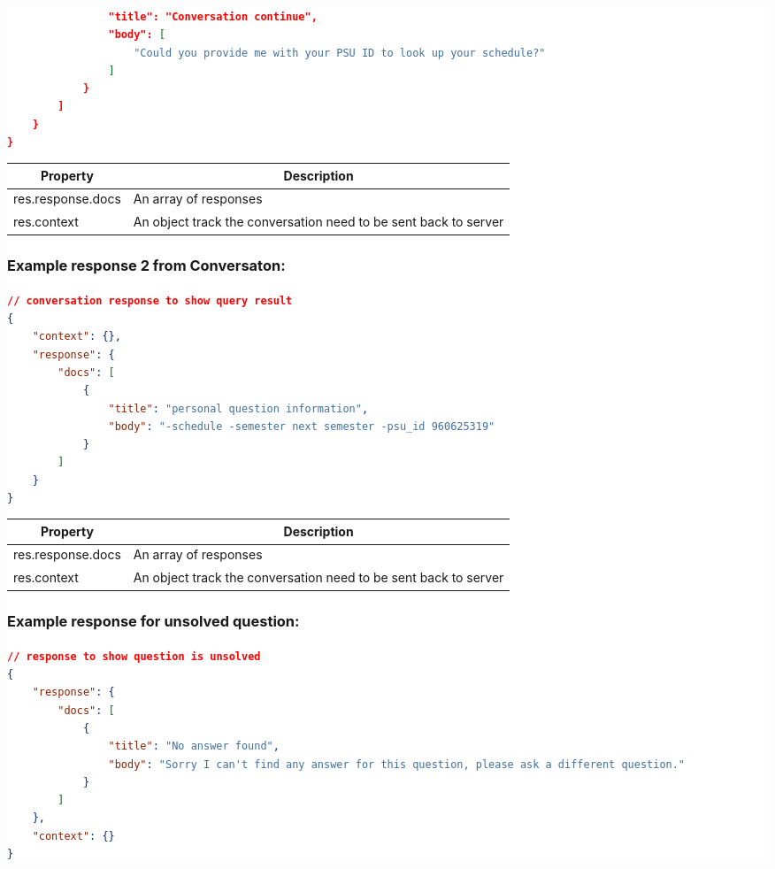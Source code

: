 ```json
                "title": "Conversation continue",
                "body": [
                    "Could you provide me with your PSU ID to look up your schedule?"
                ]
            }
        ]
    }
}
```

Property                    | Description
-------------------------   | --------------------------------
res.response.docs           | An array of responses
res.context                 | An object track the conversation need to be sent back to server

### Example response 2 from Conversaton:

```json
// conversation response to show query result
{
    "context": {},
    "response": {
        "docs": [
            {
                "title": "personal question information",
                "body": "-schedule -semester next semester -psu_id 960625319"
            }
        ]
    }
}
```

Property                    | Description
-------------------------   | --------------------------------
res.response.docs           | An array of responses
res.context                 | An object track the conversation need to be sent back to server

### Example response for unsolved question:

```json
// response to show question is unsolved
{
    "response": {
        "docs": [
            {
                "title": "No answer found",
                "body": "Sorry I can't find any answer for this question, please ask a different question."
            }
        ]
    },
    "context": {}
}
```

